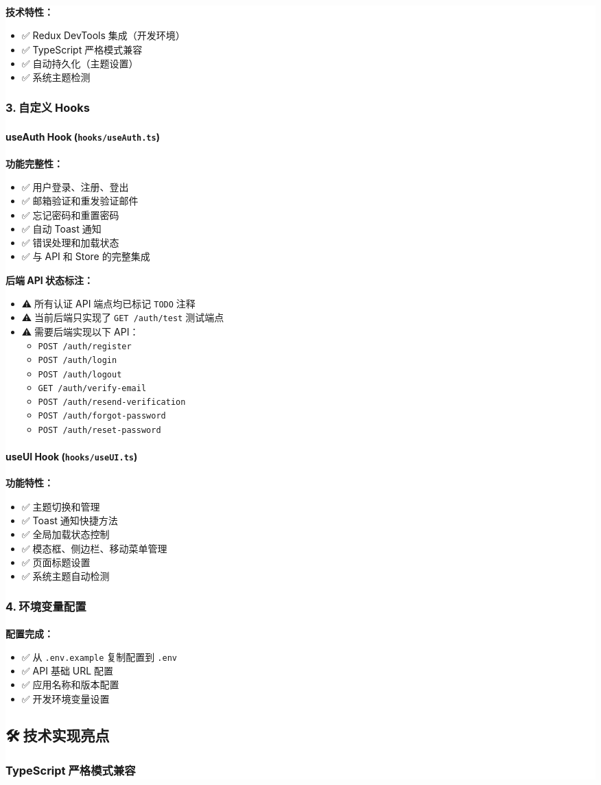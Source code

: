 **技术特性：**
- ✅ Redux DevTools 集成（开发环境）
- ✅ TypeScript 严格模式兼容
- ✅ 自动持久化（主题设置）
- ✅ 系统主题检测

### 3. 自定义 Hooks

#### useAuth Hook (`hooks/useAuth.ts`)

**功能完整性：**
- ✅ 用户登录、注册、登出
- ✅ 邮箱验证和重发验证邮件
- ✅ 忘记密码和重置密码
- ✅ 自动 Toast 通知
- ✅ 错误处理和加载状态
- ✅ 与 API 和 Store 的完整集成

**后端 API 状态标注：**
- ⚠️ 所有认证 API 端点均已标记 `TODO` 注释
- ⚠️ 当前后端只实现了 `GET /auth/test` 测试端点
- ⚠️ 需要后端实现以下 API：
  - `POST /auth/register`
  - `POST /auth/login`
  - `POST /auth/logout`
  - `GET /auth/verify-email`
  - `POST /auth/resend-verification`
  - `POST /auth/forgot-password`
  - `POST /auth/reset-password`

#### useUI Hook (`hooks/useUI.ts`)

**功能特性：**
- ✅ 主题切换和管理
- ✅ Toast 通知快捷方法
- ✅ 全局加载状态控制
- ✅ 模态框、侧边栏、移动菜单管理
- ✅ 页面标题设置
- ✅ 系统主题自动检测

### 4. 环境变量配置

**配置完成：**
- ✅ 从 `.env.example` 复制配置到 `.env`
- ✅ API 基础 URL 配置
- ✅ 应用名称和版本配置
- ✅ 开发环境变量设置

## 🛠️ 技术实现亮点

### TypeScript 严格模式兼容
